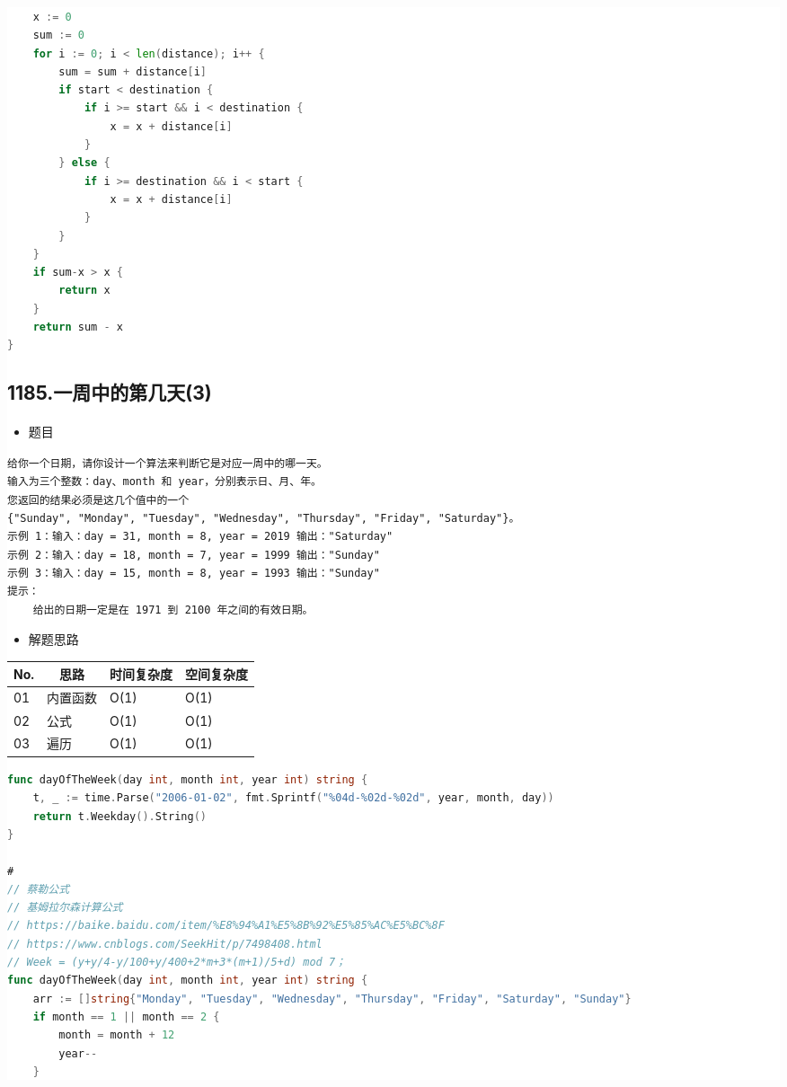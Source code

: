 ```go
	x := 0
	sum := 0
	for i := 0; i < len(distance); i++ {
		sum = sum + distance[i]
		if start < destination {
			if i >= start && i < destination {
				x = x + distance[i]
			}
		} else {
			if i >= destination && i < start {
				x = x + distance[i]
			}
		}
	}
	if sum-x > x {
		return x
	}
	return sum - x
}
```

## 1185.一周中的第几天(3)

- 题目

```
给你一个日期，请你设计一个算法来判断它是对应一周中的哪一天。
输入为三个整数：day、month 和 year，分别表示日、月、年。
您返回的结果必须是这几个值中的一个 
{"Sunday", "Monday", "Tuesday", "Wednesday", "Thursday", "Friday", "Saturday"}。
示例 1：输入：day = 31, month = 8, year = 2019 输出："Saturday"
示例 2：输入：day = 18, month = 7, year = 1999 输出："Sunday"
示例 3：输入：day = 15, month = 8, year = 1993 输出："Sunday"
提示：
    给出的日期一定是在 1971 到 2100 年之间的有效日期。
```

- 解题思路

| No.  | 思路     | 时间复杂度 | 空间复杂度 |
| ---- | -------- | ---------- | ---------- |
| 01   | 内置函数 | O(1)       | O(1)       |
| 02   | 公式     | O(1)       | O(1)       |
| 03   | 遍历     | O(1)       | O(1)       |

```go
func dayOfTheWeek(day int, month int, year int) string {
	t, _ := time.Parse("2006-01-02", fmt.Sprintf("%04d-%02d-%02d", year, month, day))
	return t.Weekday().String()
}

#
// 蔡勒公式
// 基姆拉尔森计算公式
// https://baike.baidu.com/item/%E8%94%A1%E5%8B%92%E5%85%AC%E5%BC%8F
// https://www.cnblogs.com/SeekHit/p/7498408.html
// Week = (y+y/4-y/100+y/400+2*m+3*(m+1)/5+d) mod 7；
func dayOfTheWeek(day int, month int, year int) string {
	arr := []string{"Monday", "Tuesday", "Wednesday", "Thursday", "Friday", "Saturday", "Sunday"}
	if month == 1 || month == 2 {
		month = month + 12
		year--
	}
```